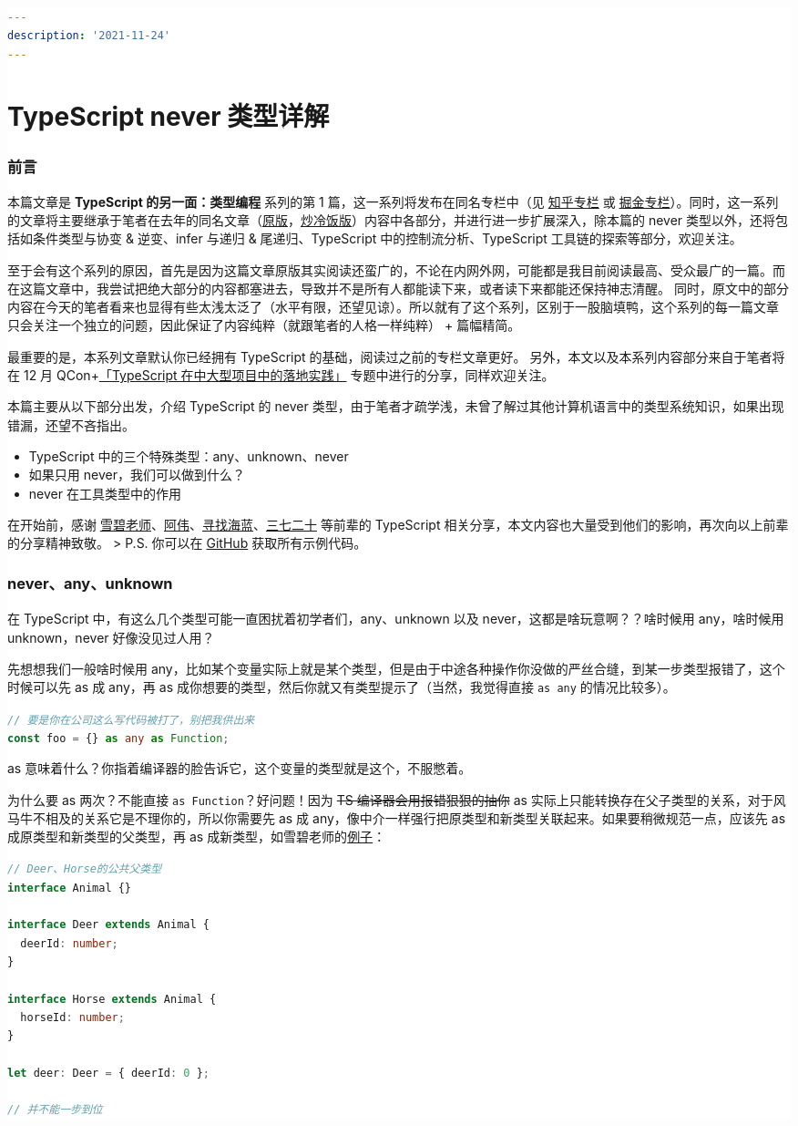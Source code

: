 ```yaml
---
description: '2021-11-24'
---
```


# TypeScript never 类型详解

### 前言

本篇文章是 **TypeScript 的另一面：类型编程** 系列的第 1 篇，这一系列将发布在同名专栏中（见 [知乎专栏](https://www.zhihu.com/column/c\_1446787480888053760) 或 [掘金专栏](https://juejin.cn/column/7034105175489019940)）。同时，这一系列的文章将主要继承于笔者在去年的同名文章（[原版](https://juejin.cn/post/6885672896128090125)，[炒冷饭版](https://juejin.cn/post/7000360236372459527)）内容中各部分，并进行进一步扩展深入，除本篇的 never 类型以外，还将包括如条件类型与协变 & 逆变、infer 与递归 & 尾递归、TypeScript 中的控制流分析、TypeScript 工具链的探索等部分，欢迎关注。&#x20;

至于会有这个系列的原因，首先是因为这篇文章原版其实阅读还蛮广的，不论在内网外网，可能都是我目前阅读最高、受众最广的一篇。而在这篇文章中，我尝试把绝大部分的内容都塞进去，导致并不是所有人都能读下来，或者读下来都能还保持神志清醒。 同时，原文中的部分内容在今天的笔者看来也显得有些太浅太泛了（水平有限，还望见谅）。所以就有了这个系列，区别于一股脑填鸭，这个系列的每一篇文章只会关注一个独立的问题，因此保证了内容纯粹（就跟笔者的人格一样纯粹） + 篇幅精简。

最重要的是，本系列文章默认你已经拥有 TypeScript 的基础，阅读过之前的专栏文章更好。 另外，本文以及本系列内容部分来自于笔者将在 12 月 QCon+[「TypeScript 在中大型项目中的落地实践」](https://qconplus.infoq.cn/2021/beijing2nth/track/1240) 专题中进行的分享，同样欢迎关注。&#x20;

本篇主要从以下部分出发，介绍 TypeScript 的 never 类型，由于笔者才疏学浅，未曾了解过其他计算机语言中的类型系统知识，如果出现错漏，还望不吝指出。

* TypeScript 中的三个特殊类型：any、unknown、never
* 如果只用 never，我们可以做到什么？&#x20;
* never 在工具类型中的作用

在开始前，感谢 [雪碧老师](https://www.zhihu.com/people/doodlewind)、[阿伟](https://www.zhihu.com/people/aweiu)、[寻找海蓝](https://www.zhihu.com/people/xunzhaohailan)、[三七二十](https://www.zhihu.com/people/san-qi-er-shi) 等前辈的 TypeScript 相关分享，本文内容也大量受到他们的影响，再次向以上前辈的分享精神致敬。 > P.S. 你可以在 [GitHub](https://github.com/linbudu599/Type-Programming-in-TypeScript) 获取所有示例代码。

### never、any、unknown

在 TypeScript 中，有这么几个类型可能一直困扰着初学者们，any、unknown 以及 never，这都是啥玩意啊？？啥时候用 any，啥时候用 unknown，never 好像没见过人用？

先想想我们一般啥时候用 any，比如某个变量实际上就是某个类型，但是由于中途各种操作你没做的严丝合缝，到某一步类型报错了，这个时候可以先 as 成 any，再 as 成你想要的类型，然后你就又有类型提示了（当然，我觉得直接 `as any` 的情况比较多）。

```typescript
// 要是你在公司这么写代码被打了，别把我供出来
const foo = {} as any as Function;
```

as 意味着什么？你指着编译器的脸告诉它，这个变量的类型就是这个，不服憋着。

为什么要 as 两次？不能直接 `as Function`？好问题！因为 ~~TS 编译器会用报错狠狠的抽你~~ as 实际上只能转换存在父子类型的关系，对于风马牛不相及的关系它是不理你的，所以你需要先 as 成 any，像中介一样强行把原类型和新类型关联起来。如果要稍微规范一点，应该先 as 成原类型和新类型的父类型，再 as 成新类型，如雪碧老师的[例子](https://www.zhihu.com/question/355283769/answer/2136229141)：

```typescript
// Deer、Horse的公共父类型
interface Animal {}

interface Deer extends Animal {
  deerId: number;
}

interface Horse extends Animal {
  horseId: number;
}

let deer: Deer = { deerId: 0 };

// 并不能一步到位
```